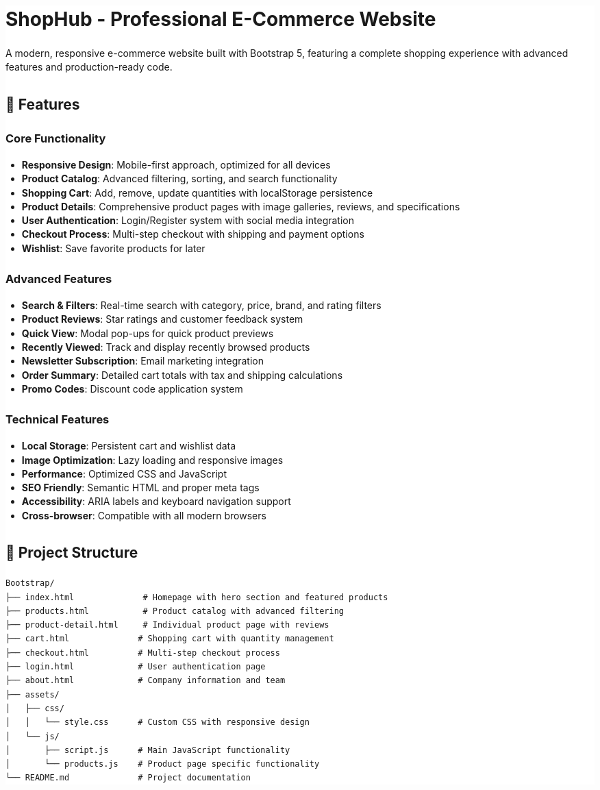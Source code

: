 # ShopHub - Professional E-Commerce Website

A modern, responsive e-commerce website built with Bootstrap 5, featuring a complete shopping experience with advanced features and production-ready code.

## 🚀 Features

### Core Functionality
- **Responsive Design**: Mobile-first approach, optimized for all devices
- **Product Catalog**: Advanced filtering, sorting, and search functionality
- **Shopping Cart**: Add, remove, update quantities with localStorage persistence
- **Product Details**: Comprehensive product pages with image galleries, reviews, and specifications
- **User Authentication**: Login/Register system with social media integration
- **Checkout Process**: Multi-step checkout with shipping and payment options
- **Wishlist**: Save favorite products for later

### Advanced Features
- **Search & Filters**: Real-time search with category, price, brand, and rating filters
- **Product Reviews**: Star ratings and customer feedback system
- **Quick View**: Modal pop-ups for quick product previews
- **Recently Viewed**: Track and display recently browsed products
- **Newsletter Subscription**: Email marketing integration
- **Order Summary**: Detailed cart totals with tax and shipping calculations
- **Promo Codes**: Discount code application system

### Technical Features
- **Local Storage**: Persistent cart and wishlist data
- **Image Optimization**: Lazy loading and responsive images
- **Performance**: Optimized CSS and JavaScript
- **SEO Friendly**: Semantic HTML and proper meta tags
- **Accessibility**: ARIA labels and keyboard navigation support
- **Cross-browser**: Compatible with all modern browsers

## 📁 Project Structure

```
Bootstrap/
├── index.html              # Homepage with hero section and featured products
├── products.html           # Product catalog with advanced filtering
├── product-detail.html     # Individual product page with reviews
├── cart.html              # Shopping cart with quantity management
├── checkout.html          # Multi-step checkout process
├── login.html             # User authentication page
├── about.html             # Company information and team
├── assets/
│   ├── css/
│   │   └── style.css      # Custom CSS with responsive design
│   └── js/
│       ├── script.js      # Main JavaScript functionality
│       └── products.js    # Product page specific functionality
└── README.md              # Project documentation
```
